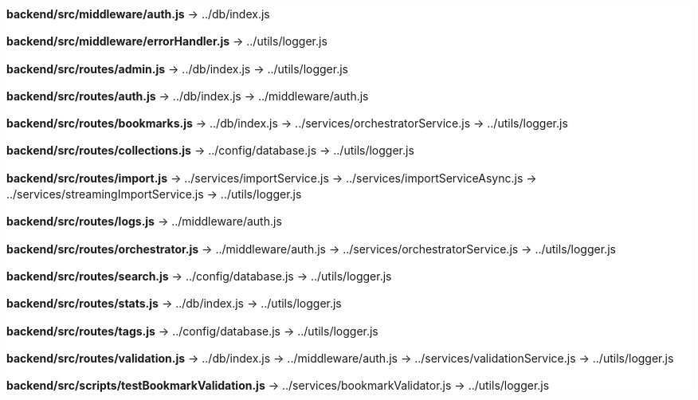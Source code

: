 **backend/src/middleware/auth.js**
  → ../db/index.js

**backend/src/middleware/errorHandler.js**
  → ../utils/logger.js

**backend/src/routes/admin.js**
  → ../db/index.js
  → ../utils/logger.js

**backend/src/routes/auth.js**
  → ../db/index.js
  → ../middleware/auth.js

**backend/src/routes/bookmarks.js**
  → ../db/index.js
  → ../services/orchestratorService.js
  → ../utils/logger.js

**backend/src/routes/collections.js**
  → ../config/database.js
  → ../utils/logger.js

**backend/src/routes/import.js**
  → ../services/importService.js
  → ../services/importServiceAsync.js
  → ../services/streamingImportService.js
  → ../utils/logger.js

**backend/src/routes/logs.js**
  → ../middleware/auth.js

**backend/src/routes/orchestrator.js**
  → ../middleware/auth.js
  → ../services/orchestratorService.js
  → ../utils/logger.js

**backend/src/routes/search.js**
  → ../config/database.js
  → ../utils/logger.js

**backend/src/routes/stats.js**
  → ../db/index.js
  → ../utils/logger.js

**backend/src/routes/tags.js**
  → ../config/database.js
  → ../utils/logger.js

**backend/src/routes/validation.js**
  → ../db/index.js
  → ../middleware/auth.js
  → ../services/validationService.js
  → ../utils/logger.js

**backend/src/scripts/testBookmarkValidation.js**
  → ../services/bookmarkValidator.js
  → ../utils/logger.js
